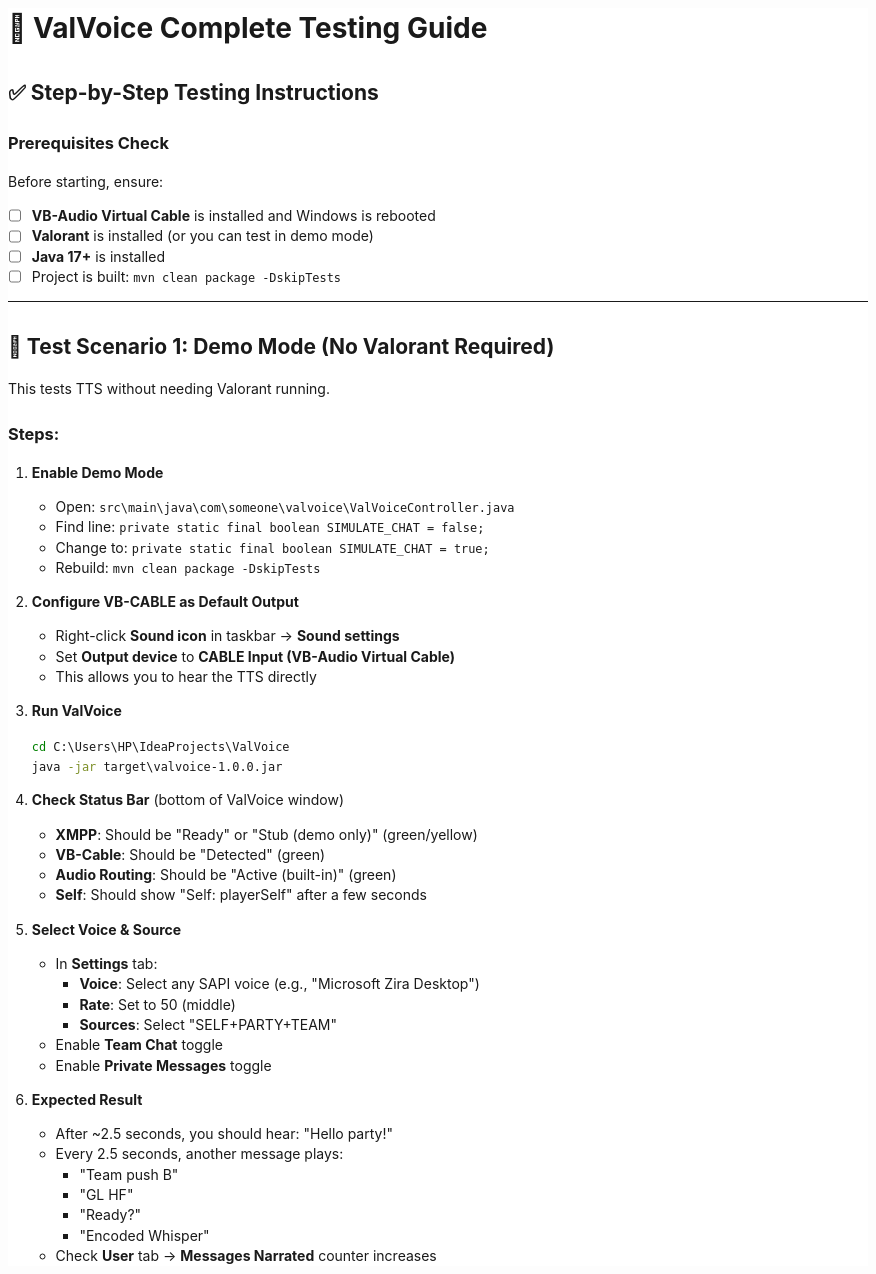 # 🧪 ValVoice Complete Testing Guide

## ✅ Step-by-Step Testing Instructions

### Prerequisites Check
Before starting, ensure:
- [ ] **VB-Audio Virtual Cable** is installed and Windows is rebooted
- [ ] **Valorant** is installed (or you can test in demo mode)
- [ ] **Java 17+** is installed
- [ ] Project is built: `mvn clean package -DskipTests`

---

## 🚀 Test Scenario 1: Demo Mode (No Valorant Required)

This tests TTS without needing Valorant running.

### Steps:

1. **Enable Demo Mode**
   - Open: `src\main\java\com\someone\valvoice\ValVoiceController.java`
   - Find line: `private static final boolean SIMULATE_CHAT = false;`
   - Change to: `private static final boolean SIMULATE_CHAT = true;`
   - Rebuild: `mvn clean package -DskipTests`

2. **Configure VB-CABLE as Default Output**
   - Right-click **Sound icon** in taskbar → **Sound settings**
   - Set **Output device** to **CABLE Input (VB-Audio Virtual Cable)**
   - This allows you to hear the TTS directly

3. **Run ValVoice**
   ```cmd
   cd C:\Users\HP\IdeaProjects\ValVoice
   java -jar target\valvoice-1.0.0.jar
   ```

4. **Check Status Bar** (bottom of ValVoice window)
   - **XMPP**: Should be "Ready" or "Stub (demo only)" (green/yellow)
   - **VB-Cable**: Should be "Detected" (green)
   - **Audio Routing**: Should be "Active (built-in)" (green)
   - **Self**: Should show "Self: playerSelf" after a few seconds

5. **Select Voice & Source**
   - In **Settings** tab:
     - **Voice**: Select any SAPI voice (e.g., "Microsoft Zira Desktop")
     - **Rate**: Set to 50 (middle)
     - **Sources**: Select "SELF+PARTY+TEAM"
   - Enable **Team Chat** toggle
   - Enable **Private Messages** toggle

6. **Expected Result**
   - After ~2.5 seconds, you should hear: "Hello party!"
   - Every 2.5 seconds, another message plays:
     - "Team push B"
     - "GL HF"
     - "Ready?"
     - "Encoded Whisper"
   - Check **User** tab → **Messages Narrated** counter increases
